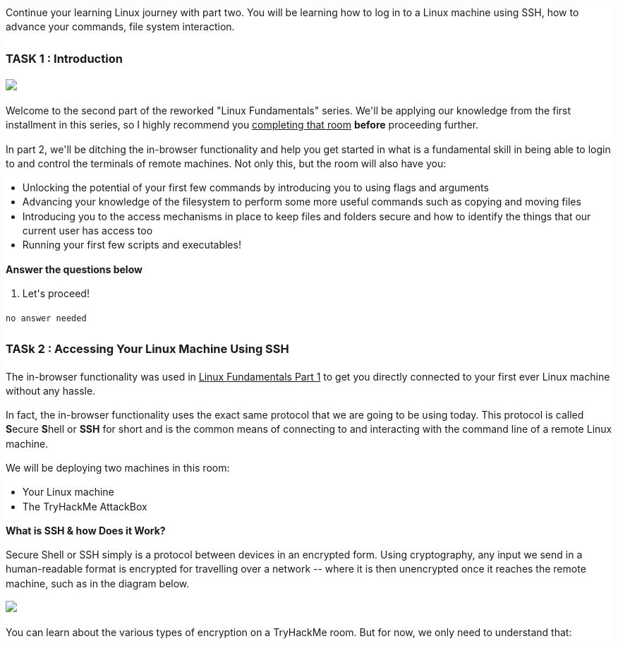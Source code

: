 Continue your learning Linux journey with part two. You will be learning how to log in to a Linux machine using SSH, how to advance your commands, file system interaction.


### TASK 1 : Introduction

![](https://assets.tryhackme.com/img/modules/linux-fundamentals.png)  

Welcome to the second part of the reworked "Linux Fundamentals" series. We'll be applying our knowledge from the first installment in this series, so I highly recommend you [completing that room](https://tryhackme.com/room/linuxfundamentalspart1) **before** proceeding further.

In part 2, we'll be ditching the in-browser functionality and help you get started in what is a fundamental skill in being able to login to and control the terminals of remote machines. Not only this, but the room will also have you:

-   Unlocking the potential of your first few commands by introducing you to using flags and arguments
-   Advancing your knowledge of the filesystem to perform some more useful commands such as copying and moving files
-   Introducing you to the access mechanisms in place to keep files and folders secure and how to identify the things that our current user has access too
-   Running your first few scripts and executables!

**Answer the questions below**

1. Let's proceed!

`no answer needed`



### TASk 2 : Accessing Your Linux Machine Using SSH

The in-browser functionality was used in [Linux Fundamentals Part 1](https://tryhackme.com/room/linuxfundamentalspart1) to get you directly connected to your first ever Linux machine without any hassle.

In fact, the in-browser functionality uses the exact same protocol that we are going to be using today. This protocol is called **S**ecure **S**hell or **SSH** for short and is the common means of connecting to and interacting with the command line of a remote Linux machine.

We will be deploying two machines in this room:

-   Your Linux machine
-   The TryHackMe AttackBox

**What is SSH & how Does it Work?**

Secure Shell or SSH simply is a protocol between devices in an encrypted form. Using cryptography, any input we send in a human-readable format is encrypted for travelling over a network -- where it is then unencrypted once it reaches the remote machine, such as in the diagram below.

![](https://assets.tryhackme.com/additional/linux-fundamentals/part2/ssh1.png)

You can learn about the various types of encryption on a TryHackMe room. But for now, we only need to understand that:
